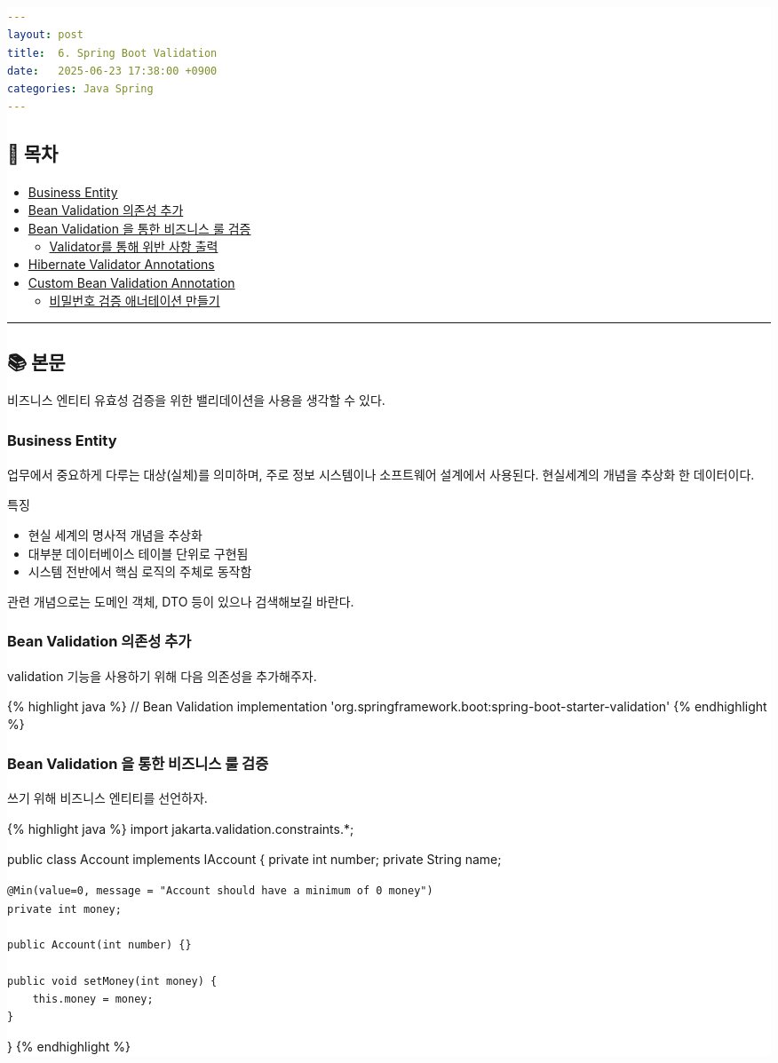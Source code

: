 ```yaml
---
layout: post
title:  6. Spring Boot Validation
date:   2025-06-23 17:38:00 +0900
categories: Java Spring
---
```






## 📂 목차
- [Business Entity](#business-entity)
- [Bean Validation 의존성 추가](#bean-validation-의존성-추가)
- [Bean Validation 을 통한 비즈니스 룰 검증](#bean-validation-을-통한-비즈니스-룰-검증)
	- [Validator를 통해 위반 사항 출력](#validator를-통해-위반-사항-출력)
- [Hibernate Validator Annotations](#hibernate-validator-annotations)
- [Custom Bean Validation Annotation](#custom-bean-validation-annotation)
	- [비밀번호 검증 애너테이션 만들기](#비밀번호-검증-애너테이션-만들기)

---

## 📚 본문
 
비즈니스 엔티티 유효성 검증을 위한 밸리데이션을 사용을 생각할 수 있다.

### Business Entity

업무에서 중요하게 다루는 대상(실체)를 의미하며, 주로 정보 시스템이나 소프트웨어 설계에서 사용된다. 현실세계의 개념을 추상화 한 데이터이다.

특징
- 현실 세계의 명사적 개념을 추상화
- 대부분 데이터베이스 테이블 단위로 구현됨
- 시스템 전반에서 핵심 로직의 주체로 동작함

관련 개념으로는 도메인 객체, DTO 등이 있으나 검색해보길 바란다.

### Bean Validation 의존성 추가
validation 기능을 사용하기 위해 다음 의존성을 추가해주자.

{% highlight java %}
// Bean Validation
implementation 'org.springframework.boot:spring-boot-starter-validation'
{% endhighlight %}

### Bean Validation 을 통한 비즈니스 룰 검증

쓰기 위해 비즈니스 엔티티를 선언하자.

{% highlight java %}
import jakarta.validation.constraints.*;

public class Account implements IAccount {
    private int number;
    private String name;

    @Min(value=0, message = "Account should have a minimum of 0 money")
    private int money;

    public Account(int number) {}

    public void setMoney(int money) {
        this.money = money;
    }
}
{% endhighlight %}
